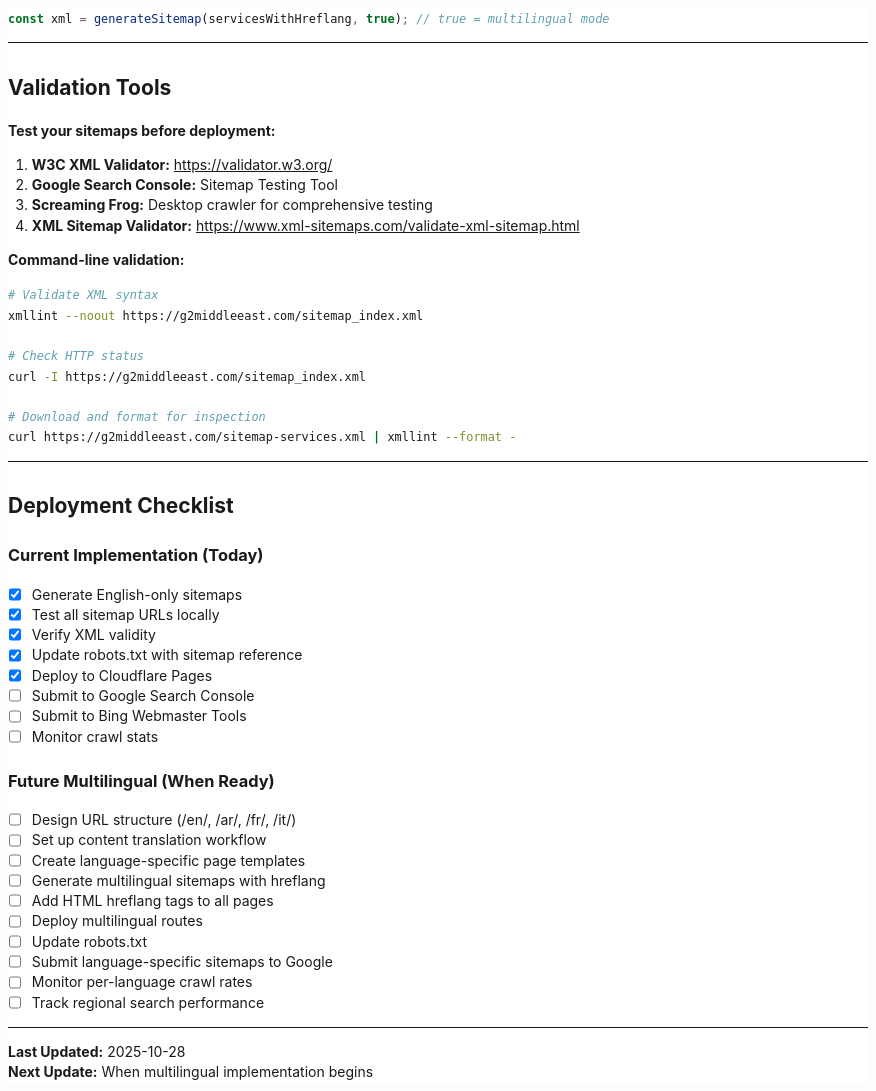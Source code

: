 ```typescript
const xml = generateSitemap(servicesWithHreflang, true); // true = multilingual mode
```

---

## Validation Tools

**Test your sitemaps before deployment:**

1. **W3C XML Validator:** https://validator.w3.org/
2. **Google Search Console:** Sitemap Testing Tool
3. **Screaming Frog:** Desktop crawler for comprehensive testing
4. **XML Sitemap Validator:** https://www.xml-sitemaps.com/validate-xml-sitemap.html

**Command-line validation:**

```bash
# Validate XML syntax
xmllint --noout https://g2middleeast.com/sitemap_index.xml

# Check HTTP status
curl -I https://g2middleeast.com/sitemap_index.xml

# Download and format for inspection
curl https://g2middleeast.com/sitemap-services.xml | xmllint --format -
```

---

## Deployment Checklist

### Current Implementation (Today)
- [x] Generate English-only sitemaps
- [x] Test all sitemap URLs locally
- [x] Verify XML validity
- [x] Update robots.txt with sitemap reference
- [x] Deploy to Cloudflare Pages
- [ ] Submit to Google Search Console
- [ ] Submit to Bing Webmaster Tools
- [ ] Monitor crawl stats

### Future Multilingual (When Ready)
- [ ] Design URL structure (/en/, /ar/, /fr/, /it/)
- [ ] Set up content translation workflow
- [ ] Create language-specific page templates
- [ ] Generate multilingual sitemaps with hreflang
- [ ] Add HTML hreflang tags to all pages
- [ ] Deploy multilingual routes
- [ ] Update robots.txt
- [ ] Submit language-specific sitemaps to Google
- [ ] Monitor per-language crawl rates
- [ ] Track regional search performance

---

**Last Updated:** 2025-10-28  
**Next Update:** When multilingual implementation begins
